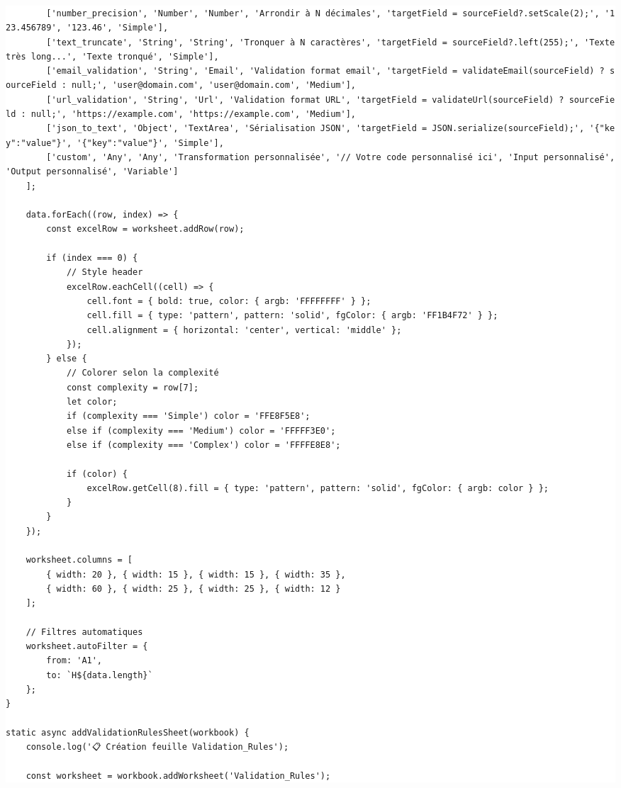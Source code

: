             ['number_precision', 'Number', 'Number', 'Arrondir à N décimales', 'targetField = sourceField?.setScale(2);', '123.456789', '123.46', 'Simple'],
            ['text_truncate', 'String', 'String', 'Tronquer à N caractères', 'targetField = sourceField?.left(255);', 'Texte très long...', 'Texte tronqué', 'Simple'],
            ['email_validation', 'String', 'Email', 'Validation format email', 'targetField = validateEmail(sourceField) ? sourceField : null;', 'user@domain.com', 'user@domain.com', 'Medium'],
            ['url_validation', 'String', 'Url', 'Validation format URL', 'targetField = validateUrl(sourceField) ? sourceField : null;', 'https://example.com', 'https://example.com', 'Medium'],
            ['json_to_text', 'Object', 'TextArea', 'Sérialisation JSON', 'targetField = JSON.serialize(sourceField);', '{"key":"value"}', '{"key":"value"}', 'Simple'],
            ['custom', 'Any', 'Any', 'Transformation personnalisée', '// Votre code personnalisé ici', 'Input personnalisé', 'Output personnalisé', 'Variable']
        ];

        data.forEach((row, index) => {
            const excelRow = worksheet.addRow(row);
            
            if (index === 0) {
                // Style header
                excelRow.eachCell((cell) => {
                    cell.font = { bold: true, color: { argb: 'FFFFFFFF' } };
                    cell.fill = { type: 'pattern', pattern: 'solid', fgColor: { argb: 'FF1B4F72' } };
                    cell.alignment = { horizontal: 'center', vertical: 'middle' };
                });
            } else {
                // Colorer selon la complexité
                const complexity = row[7];
                let color;
                if (complexity === 'Simple') color = 'FFE8F5E8';
                else if (complexity === 'Medium') color = 'FFFFF3E0';
                else if (complexity === 'Complex') color = 'FFFFE8E8';
                
                if (color) {
                    excelRow.getCell(8).fill = { type: 'pattern', pattern: 'solid', fgColor: { argb: color } };
                }
            }
        });

        worksheet.columns = [
            { width: 20 }, { width: 15 }, { width: 15 }, { width: 35 }, 
            { width: 60 }, { width: 25 }, { width: 25 }, { width: 12 }
        ];

        // Filtres automatiques
        worksheet.autoFilter = {
            from: 'A1',
            to: `H${data.length}`
        };
    }

    static async addValidationRulesSheet(workbook) {
        console.log('📋 Création feuille Validation_Rules');
        
        const worksheet = workbook.addWorksheet('Validation_Rules');
        